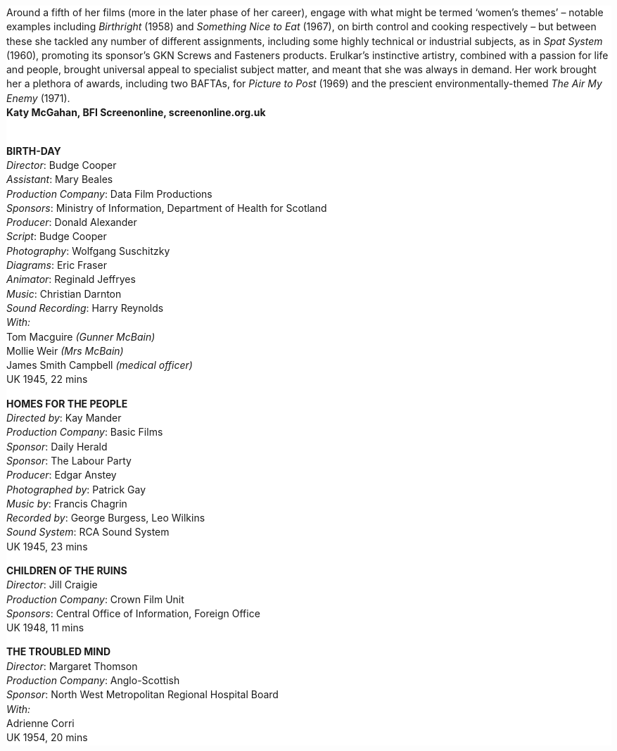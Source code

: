 Around a fifth of her films (more in the later phase of her career), engage with what might be termed ‘women’s themes’ – notable examples including _Birthright_ (1958) and _Something Nice to Eat_ (1967), on birth control and cooking respectively – but between these she tackled any number of different assignments, including some highly technical or industrial subjects, as in _Spat System_ (1960), promoting its sponsor’s GKN Screws and Fasteners products. Erulkar’s instinctive artistry, combined with a passion for life and people, brought universal appeal to specialist subject matter, and meant that she was always in demand. Her work brought her a plethora of awards, including two BAFTAs, for _Picture to Post_ (1969) and the prescient environmentally-themed _The Air  My Enemy_ (1971).  
**Katy McGahan, BFI Screenonline, screenonline.org.uk**
<br><br>

**BIRTH-DAY**  
_Director_: Budge Cooper  
_Assistant_: Mary Beales  
_Production Company_: Data Film Productions  
_Sponsors_: Ministry of Information,  Department of Health for Scotland  
_Producer_: Donald Alexander  
_Script_: Budge Cooper  
_Photography_: Wolfgang Suschitzky  
_Diagrams_: Eric Fraser  
_Animator_: Reginald Jeffryes  
_Music_: Christian Darnton  
_Sound Recording_: Harry Reynolds  
_With:_  
Tom Macguire _(Gunner McBain)_  
Mollie Weir _(Mrs McBain)_  
James Smith Campbell _(medical officer)_  
UK 1945, 22 mins

**HOMES FOR THE PEOPLE**  
_Directed by_: Kay Mander  
_Production Company_: Basic Films  
_Sponsor_: Daily Herald  
_Sponsor_: The Labour Party  
_Producer_: Edgar Anstey  
_Photographed by_: Patrick Gay  
_Music by_: Francis Chagrin  
_Recorded by_: George Burgess, Leo Wilkins  
_Sound System_: RCA Sound System  
UK 1945, 23 mins

**CHILDREN OF THE RUINS**  
_Director_: Jill Craigie  
_Production Company_: Crown Film Unit  
_Sponsors_: Central Office of Information,  Foreign Office  
UK 1948, 11 mins

**THE TROUBLED MIND**  
_Director_: Margaret Thomson  
_Production Company_: Anglo-Scottish  
_Sponsor_: North West Metropolitan  Regional Hospital Board  
_With:_  
Adrienne Corri  
UK 1954, 20 mins
